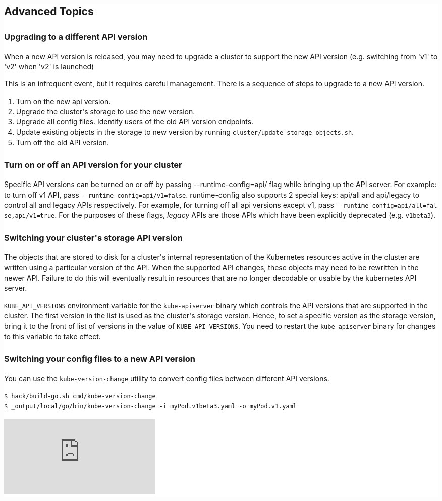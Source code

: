 ## Advanced Topics

### Upgrading to a different API version

When a new API version is released, you may need to upgrade a cluster to support the new API version (e.g. switching from 'v1' to 'v2' when 'v2' is launched)

This is an infrequent event, but it requires careful management. There is a sequence of steps to upgrade to a new API version.

   1. Turn on the new api version.
   1. Upgrade the cluster's storage to use the new version.
   1. Upgrade all config files. Identify users of the old API version endpoints.
   1. Update existing objects in the storage to new version by running `cluster/update-storage-objects.sh`.
   1. Turn off the old API version.

### Turn on or off an API version for your cluster

Specific API versions can be turned on or off by passing --runtime-config=api/<version> flag while bringing up the API server. For example: to turn off v1 API, pass `--runtime-config=api/v1=false`.
runtime-config also supports 2 special keys: api/all and api/legacy to control all and legacy APIs respectively.
For example, for turning off all api versions except v1, pass `--runtime-config=api/all=false,api/v1=true`.
For the purposes of these flags, _legacy_ APIs are those APIs which have been explicitly deprecated (e.g. `v1beta3`).

### Switching your cluster's storage API version

The objects that are stored to disk for a cluster's internal representation of the Kubernetes resources active in the cluster are written using a particular version of the API.
When the supported API changes, these objects may need to be rewritten in the newer API.  Failure to do this will eventually result in resources that are no longer decodable or usable
by the kubernetes API server.

`KUBE_API_VERSIONS` environment variable for the `kube-apiserver` binary which controls the API versions that are supported in the cluster. The first version in the list is used as the cluster's storage version. Hence, to set a specific version as the storage version, bring it to the front of list of versions in the value of `KUBE_API_VERSIONS`.  You need to restart the `kube-apiserver` binary
for changes to this variable to take effect.

### Switching your config files to a new API version

You can use the `kube-version-change` utility to convert config files between different API versions.

```console
$ hack/build-go.sh cmd/kube-version-change
$ _output/local/go/bin/kube-version-change -i myPod.v1beta3.yaml -o myPod.v1.yaml
```



[![Analytics](https://kubernetes-site.appspot.com/UA-36037335-10/GitHub/docs/admin/cluster-management.md?pixel)]()

